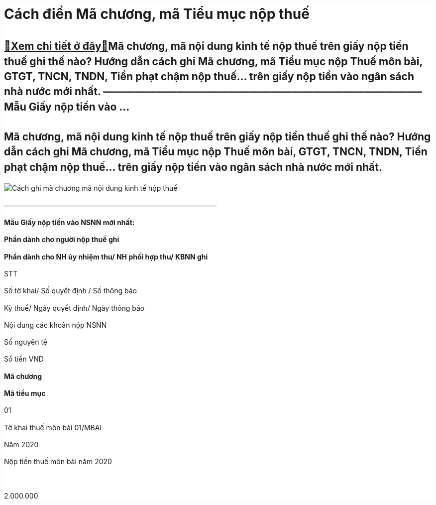 Cách điền Mã chương, mã Tiểu mục nộp thuế
=========================================

[:gift:Xem chi tiết ở đây:gift:](https://hddtvn.com/cach-dien-ma-chuong-ma-tieu-muc-nop-thue/)Mã chương, mã nội dung kinh tế nộp thuế trên giấy nộp tiền thuế ghi thế nào? Hướng dẫn cách ghi Mã chương, mã Tiểu mục nộp Thuế môn bài, GTGT, TNCN, TNDN, Tiền phạt chậm nộp thuế… trên giấy nộp tiền vào ngân sách nhà nước mới nhất. ——————————————————————————————– Mẫu Giấy nộp tiền vào …
----------------------------------------------------------------------------------------------------------------------------------------------------------------------------------------------------------------------------------------------------------------------------------------------------



Mã chương, mã nội dung kinh tế nộp thuế trên giấy nộp tiền thuế ghi thế nào? Hướng dẫn cách ghi Mã chương, mã Tiểu mục nộp Thuế môn bài, GTGT, TNCN, TNDN, Tiền phạt chậm nộp thuế… trên giấy nộp tiền vào ngân sách nhà nước mới nhất.
-----------------------------------------------------------------------------------------------------------------------------------------------------------------------------------------------------------------------------------------



![Cách ghi mã chương mã nội dung kinh tế nộp thuế](https://hddtvn.com/wp-content/uploads/2021/01/cach-ghi-ma-chuong-ma-noi-dung-kinh-te-nop-thue.png "Cách ghi mã chương mã nội dung kinh tế nộp thuế")


 ——————————————————————————————–



  

**Mẫu Giấy nộp tiền vào NSNN mới nhất:**





**Phần dành cho người nộp thuế ghi**

**Phần dành cho NH ủy nhiệm thu/ NH phối hợp thu/ KBNN ghi**



STT

Số tờ khai/ Số quyết định / Số thông báo

Kỳ thuế/ Ngày quyết định/ Ngày thông báo

Nội dung các khoản nộp NSNN

Số nguyên tệ

Số tiền VND

**Mã chương**

**Mã tiểu mục**



01

Tờ khai thuế môn bài 01/MBAI

Năm 2020

Nộp tiền thuế môn bài năm 2020

 

2.000.000
